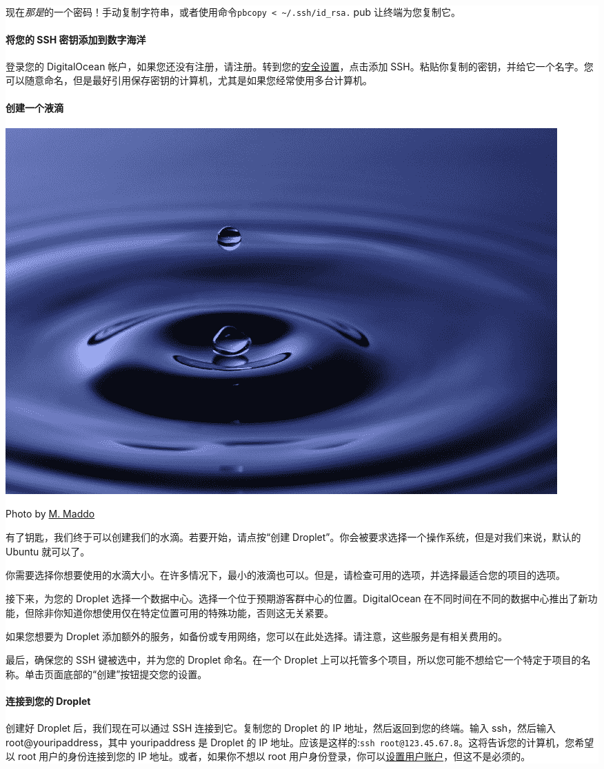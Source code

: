 现在*那是*的一个密码！手动复制字符串，或者使用命令`pbcopy < ~/.ssh/id_rsa.` pub 让终端为您复制它。

#### 将您的 SSH 密钥添加到数字海洋

登录您的 DigitalOcean 帐户，如果您还没有注册，请注册。转到您的[安全设置](https://cloud.digitalocean.com/settings/security)，点击添加 SSH。粘贴你复制的密钥，并给它一个名字。您可以随意命名，但是最好引用保存密钥的计算机，尤其是如果您经常使用多台计算机。

#### 创建一个液滴

![XhAxSEJtF-5YqybAqqiqlvHcgjl1nhU11ybt](img/46acd8569367113f61c6bb0e614b38c7.png)

Photo by [M. Maddo](https://www.flickr.com/photos/14141796@N05/)

有了钥匙，我们终于可以创建我们的水滴。若要开始，请点按“创建 Droplet”。你会被要求选择一个操作系统，但是对我们来说，默认的 Ubuntu 就可以了。

你需要选择你想要使用的水滴大小。在许多情况下，最小的液滴也可以。但是，请检查可用的选项，并选择最适合您的项目的选项。

接下来，为您的 Droplet 选择一个数据中心。选择一个位于预期游客群中心的位置。DigitalOcean 在不同时间在不同的数据中心推出了新功能，但除非你知道你想使用仅在特定位置可用的特殊功能，否则这无关紧要。

如果您想要为 Droplet 添加额外的服务，如备份或专用网络，您可以在此处选择。请注意，这些服务是有相关费用的。

最后，确保您的 SSH 键被选中，并为您的 Droplet 命名。在一个 Droplet 上可以托管多个项目，所以您可能不想给它一个特定于项目的名称。单击页面底部的“创建”按钮提交您的设置。

#### 连接到您的 Droplet

创建好 Droplet 后，我们现在可以通过 SSH 连接到它。复制您的 Droplet 的 IP 地址，然后返回到您的终端。输入 ssh，然后输入 root@youripaddress，其中 youripaddress 是 Droplet 的 IP 地址。应该是这样的:`ssh root@123.45.67.8`。这将告诉您的计算机，您希望以 root 用户的身份连接到您的 IP 地址。或者，如果你不想以 root 用户身份登录，你可以[设置用户账户](https://www.digitalocean.com/community/tutorials/initial-server-setup-with-ubuntu-14-04)，但这不是必须的。
